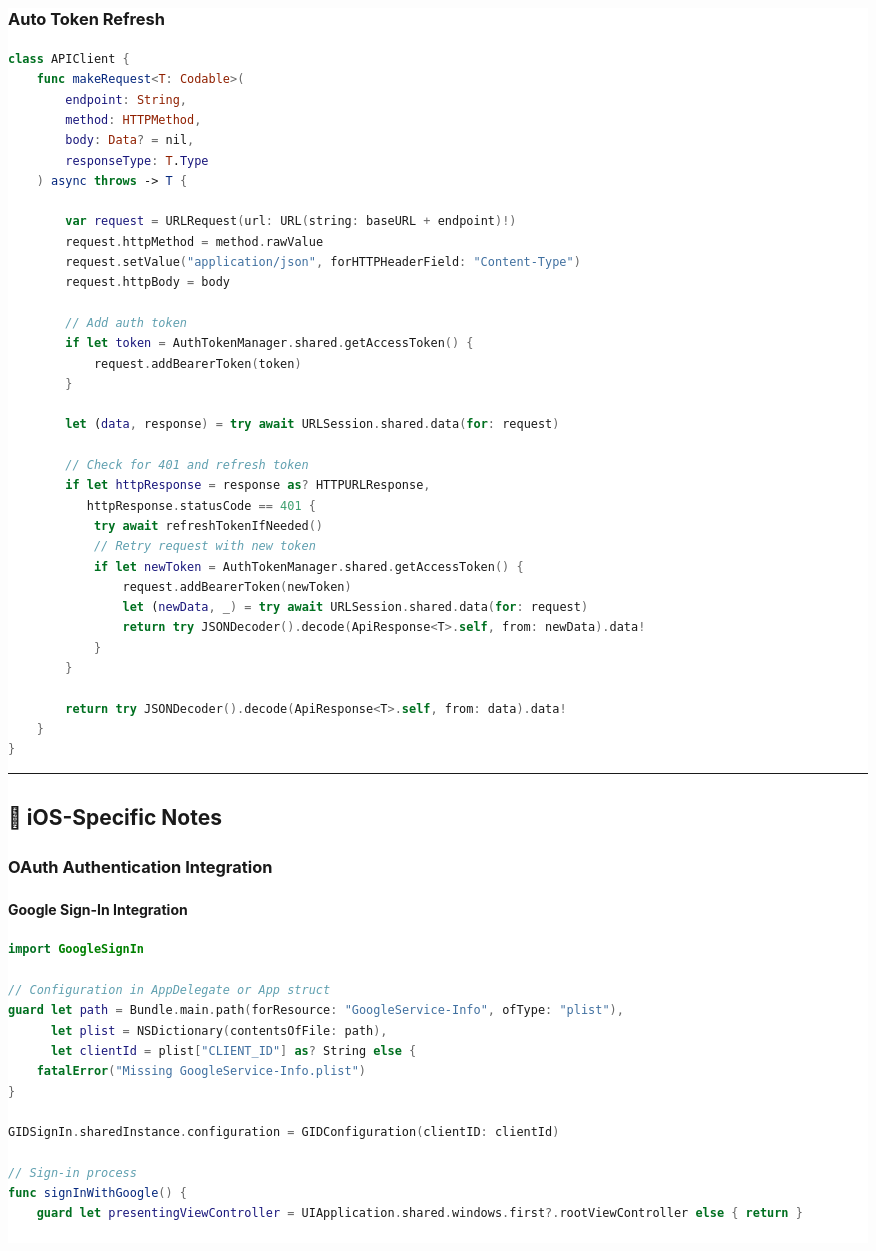 ### Auto Token Refresh
```swift
class APIClient {
    func makeRequest<T: Codable>(
        endpoint: String,
        method: HTTPMethod,
        body: Data? = nil,
        responseType: T.Type
    ) async throws -> T {
        
        var request = URLRequest(url: URL(string: baseURL + endpoint)!)
        request.httpMethod = method.rawValue
        request.setValue("application/json", forHTTPHeaderField: "Content-Type")
        request.httpBody = body
        
        // Add auth token
        if let token = AuthTokenManager.shared.getAccessToken() {
            request.addBearerToken(token)
        }
        
        let (data, response) = try await URLSession.shared.data(for: request)
        
        // Check for 401 and refresh token
        if let httpResponse = response as? HTTPURLResponse, 
           httpResponse.statusCode == 401 {
            try await refreshTokenIfNeeded()
            // Retry request with new token
            if let newToken = AuthTokenManager.shared.getAccessToken() {
                request.addBearerToken(newToken)
                let (newData, _) = try await URLSession.shared.data(for: request)
                return try JSONDecoder().decode(ApiResponse<T>.self, from: newData).data!
            }
        }
        
        return try JSONDecoder().decode(ApiResponse<T>.self, from: data).data!
    }
}
```

---

## 🍎 iOS-Specific Notes

### OAuth Authentication Integration

#### Google Sign-In Integration
```swift
import GoogleSignIn

// Configuration in AppDelegate or App struct
guard let path = Bundle.main.path(forResource: "GoogleService-Info", ofType: "plist"),
      let plist = NSDictionary(contentsOfFile: path),
      let clientId = plist["CLIENT_ID"] as? String else {
    fatalError("Missing GoogleService-Info.plist")
}

GIDSignIn.sharedInstance.configuration = GIDConfiguration(clientID: clientId)

// Sign-in process
func signInWithGoogle() {
    guard let presentingViewController = UIApplication.shared.windows.first?.rootViewController else { return }
    
```